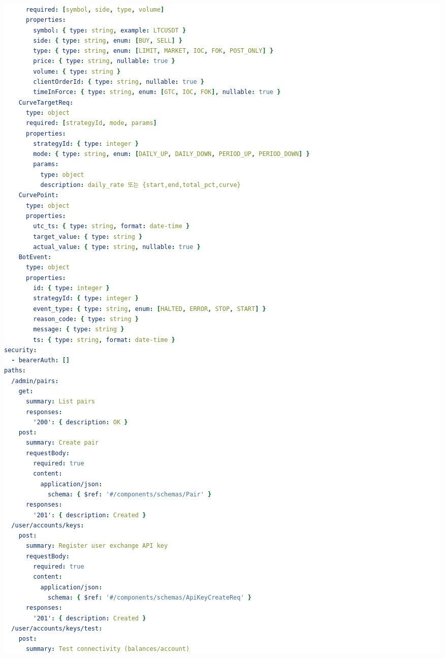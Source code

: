 ```yaml
      required: [symbol, side, type, volume]
      properties:
        symbol: { type: string, example: LTCUSDT }
        side: { type: string, enum: [BUY, SELL] }
        type: { type: string, enum: [LIMIT, MARKET, IOC, FOK, POST_ONLY] }
        price: { type: string, nullable: true }
        volume: { type: string }
        clientOrderId: { type: string, nullable: true }
        timeInForce: { type: string, enum: [GTC, IOC, FOK], nullable: true }
    CurveTargetReq:
      type: object
      required: [strategyId, mode, params]
      properties:
        strategyId: { type: integer }
        mode: { type: string, enum: [DAILY_UP, DAILY_DOWN, PERIOD_UP, PERIOD_DOWN] }
        params:
          type: object
          description: daily_rate 또는 {start,end,total_pct,curve}
    CurvePoint:
      type: object
      properties:
        utc_ts: { type: string, format: date-time }
        target_value: { type: string }
        actual_value: { type: string, nullable: true }
    BotEvent:
      type: object
      properties:
        id: { type: integer }
        strategyId: { type: integer }
        event_type: { type: string, enum: [HALTED, ERROR, STOP, START] }
        reason_code: { type: string }
        message: { type: string }
        ts: { type: string, format: date-time }
security:
  - bearerAuth: []
paths:
  /admin/pairs:
    get:
      summary: List pairs
      responses:
        '200': { description: OK }
    post:
      summary: Create pair
      requestBody:
        required: true
        content:
          application/json:
            schema: { $ref: '#/components/schemas/Pair' }
      responses:
        '201': { description: Created }
  /user/accounts/keys:
    post:
      summary: Register user exchange API key
      requestBody:
        required: true
        content:
          application/json:
            schema: { $ref: '#/components/schemas/ApiKeyCreateReq' }
      responses:
        '201': { description: Created }
  /user/accounts/keys/test:
    post:
      summary: Test connectivity (balances/account)
```